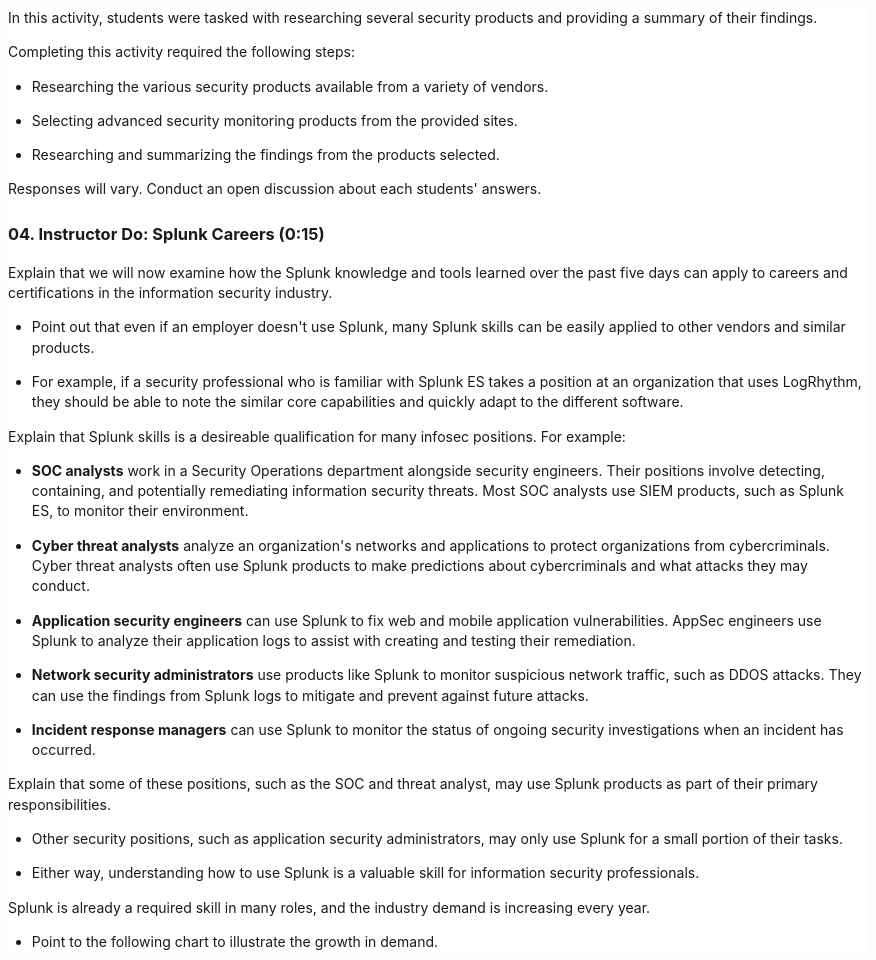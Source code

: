In this activity, students were tasked with researching several security products and providing a summary of their findings.

Completing this activity required the following steps:

  - Researching the various security products available from a variety of vendors.

  - Selecting advanced security monitoring products from the provided sites.

  - Researching and summarizing the findings from the products selected.
  
Responses will vary. Conduct an open discussion about each students' answers. 
  
  

### 04. Instructor Do: Splunk Careers  (0:15)

Explain that we will now examine how the Splunk knowledge and tools learned over the past five days can apply to careers and certifications in the information security industry. 

  - Point out that even if an employer doesn't use Splunk, many Splunk skills can be easily applied to other vendors and similar products.

  - For example, if a security professional who is familiar with Splunk ES takes a position at an organization that uses LogRhythm, they should be able to note the similar core capabilities and quickly adapt to the different software. 
    

Explain that Splunk skills is a desireable qualification for many infosec positions. For example: 

  - **SOC analysts** work in a Security Operations department alongside security engineers. Their positions involve detecting, containing, and potentially remediating information security threats. Most SOC analysts use SIEM products, such as Splunk ES, to monitor their environment.
  
  - **Cyber threat analysts** analyze an organization's networks and applications to protect organizations from cybercriminals. Cyber threat analysts often use Splunk products to make predictions about cybercriminals and what attacks they may conduct.
  
  - **Application security engineers** can use Splunk to fix web and mobile application vulnerabilities. AppSec engineers use Splunk to analyze their application logs to assist with creating and testing their remediation.
  
  - **Network security administrators** use products like Splunk to monitor suspicious network traffic, such as DDOS attacks. They can use the findings from Splunk logs to mitigate and prevent against future attacks.
  
  - **Incident response managers** can use Splunk to monitor the status of ongoing security investigations when an incident has occurred.
  
Explain that some of these positions, such as the SOC and threat analyst, may use Splunk products as part of their primary responsibilities.

  - Other security positions, such as application security administrators, may only use Splunk for a small portion of their tasks.

  - Either way, understanding how to use Splunk is a valuable skill for information security professionals.
  
Splunk is already a required skill in many roles, and the industry demand is increasing every year.
  - Point to the following chart to illustrate the growth in demand.
  